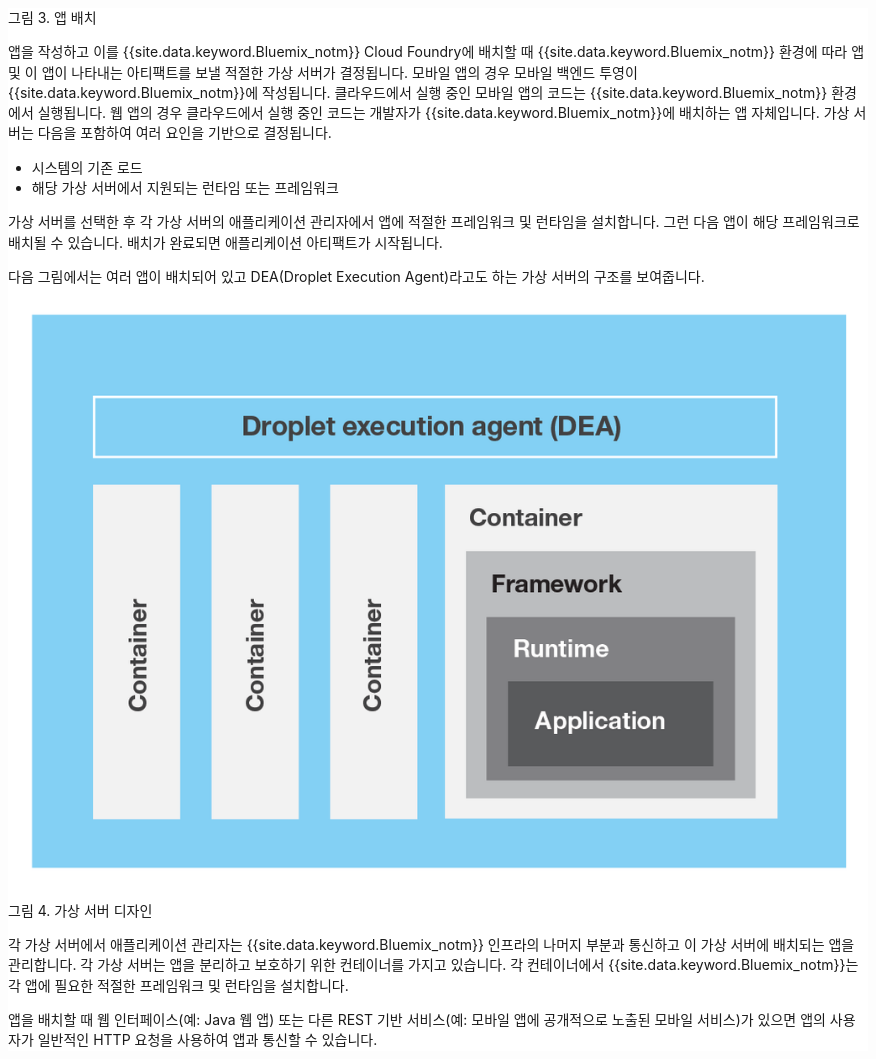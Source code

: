 그림 3. 앱 배치

앱을 작성하고 이를 {{site.data.keyword.Bluemix_notm}} Cloud Foundry에 배치할 때 {{site.data.keyword.Bluemix_notm}} 환경에 따라 앱 및 이 앱이 나타내는 아티팩트를 보낼 적절한 가상 서버가 결정됩니다. 모바일 앱의 경우 모바일 백엔드 투영이 {{site.data.keyword.Bluemix_notm}}에 작성됩니다. 클라우드에서 실행 중인 모바일 앱의 코드는 {{site.data.keyword.Bluemix_notm}} 환경에서 실행됩니다. 웹 앱의 경우 클라우드에서 실행 중인 코드는 개발자가 {{site.data.keyword.Bluemix_notm}}에 배치하는 앱 자체입니다. 가상 서버는 다음을 포함하여 여러 요인을 기반으로 결정됩니다.

* 시스템의 기존 로드
* 해당 가상 서버에서 지원되는 런타임 또는 프레임워크

가상 서버를 선택한 후 각 가상 서버의 애플리케이션 관리자에서 앱에 적절한 프레임워크 및 런타임을 설치합니다. 그런 다음 앱이 해당 프레임워크로 배치될 수 있습니다. 배치가 완료되면 애플리케이션 아티팩트가 시작됩니다.

다음 그림에서는 여러 앱이 배치되어 있고 DEA(Droplet Execution Agent)라고도 하는 가상 서버의 구조를 보여줍니다.

![가상 서버 디자인](images/container.png)

그림 4. 가상 서버 디자인

각 가상 서버에서 애플리케이션 관리자는 {{site.data.keyword.Bluemix_notm}} 인프라의 나머지 부분과 통신하고 이 가상 서버에 배치되는 앱을 관리합니다. 각 가상 서버는 앱을 분리하고 보호하기 위한 컨테이너를 가지고 있습니다. 각 컨테이너에서 {{site.data.keyword.Bluemix_notm}}는 각 앱에 필요한 적절한 프레임워크 및 런타임을 설치합니다. 

앱을 배치할 때 웹 인터페이스(예: Java 웹 앱) 또는 다른 REST 기반 서비스(예: 모바일 앱에 공개적으로 노출된 모바일 서비스)가 있으면 앱의 사용자가 일반적인 HTTP 요청을 사용하여 앱과 통신할 수 있습니다. 
